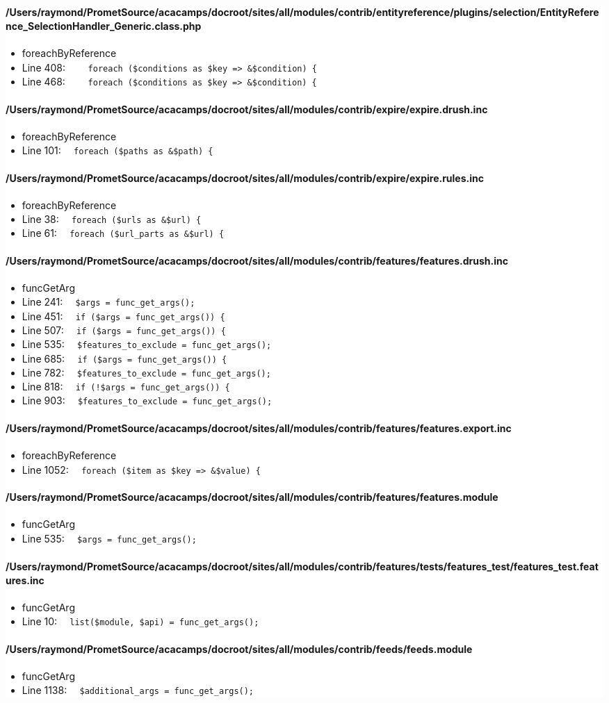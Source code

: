#### /Users/raymond/PrometSource/acacamps/docroot/sites/all/modules/contrib/entityreference/plugins/selection/EntityReference_SelectionHandler_Generic.class.php
* foreachByReference
 * Line 408: `    foreach ($conditions as $key => &$condition) {`
 * Line 468: `    foreach ($conditions as $key => &$condition) {`

#### /Users/raymond/PrometSource/acacamps/docroot/sites/all/modules/contrib/expire/expire.drush.inc
* foreachByReference
 * Line 101: `  foreach ($paths as &$path) {`

#### /Users/raymond/PrometSource/acacamps/docroot/sites/all/modules/contrib/expire/expire.rules.inc
* foreachByReference
 * Line 38: `  foreach ($urls as &$url) {`
 * Line 61: `  foreach ($url_parts as &$url) {`

#### /Users/raymond/PrometSource/acacamps/docroot/sites/all/modules/contrib/features/features.drush.inc
* funcGetArg
 * Line 241: `  $args = func_get_args();`
 * Line 451: `  if ($args = func_get_args()) {`
 * Line 507: `  if ($args = func_get_args()) {`
 * Line 535: `  $features_to_exclude = func_get_args();`
 * Line 685: `  if ($args = func_get_args()) {`
 * Line 782: `  $features_to_exclude = func_get_args();`
 * Line 818: `  if (!$args = func_get_args()) {`
 * Line 903: `  $features_to_exclude = func_get_args();`

#### /Users/raymond/PrometSource/acacamps/docroot/sites/all/modules/contrib/features/features.export.inc
* foreachByReference
 * Line 1052: `  foreach ($item as $key => &$value) {`

#### /Users/raymond/PrometSource/acacamps/docroot/sites/all/modules/contrib/features/features.module
* funcGetArg
 * Line 535: `  $args = func_get_args();`

#### /Users/raymond/PrometSource/acacamps/docroot/sites/all/modules/contrib/features/tests/features_test/features_test.features.inc
* funcGetArg
 * Line 10: `  list($module, $api) = func_get_args();`

#### /Users/raymond/PrometSource/acacamps/docroot/sites/all/modules/contrib/feeds/feeds.module
* funcGetArg
 * Line 1138: `  $additional_args = func_get_args();`
